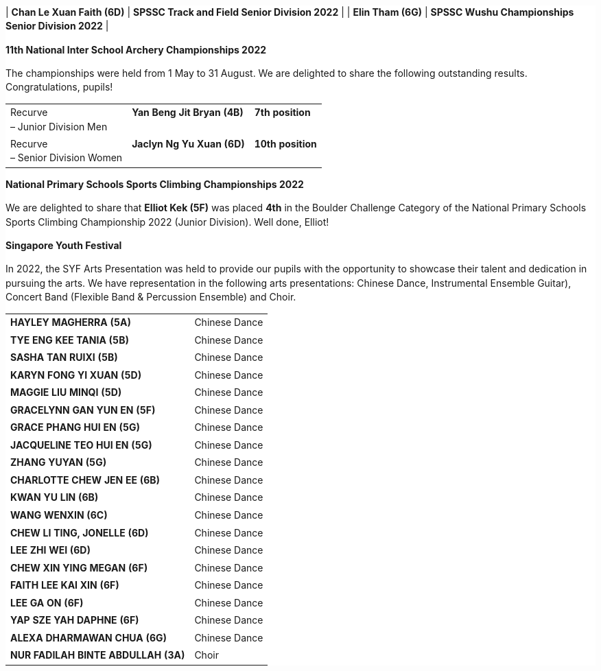 | **Chan Le Xuan Faith (6D)**    | 	**SPSSC Track and Field Senior Division 2022**     | 
| **Elin Tham (6G)**   | 	**SPSSC Wushu Championships Senior Division 2022**    | 

**11th National Inter School Archery Championships 2022**

The championships were held from 1 May to 31 August. We are delighted to share the following outstanding results. Congratulations, pupils!



|  |  |  |
| -------- | -------- | -------- |
| Recurve <br>– Junior Division Men  | **Yan Beng Jit Bryan (4B)**    | **7th position**  |
| Recurve <br>– Senior Division Women    | **Jaclyn Ng Yu Xuan (6D)**    | **10th position**   |

**National Primary Schools Sports Climbing Championships 2022**

We are delighted to share that&nbsp;**Elliot Kek (5F)**&nbsp;was placed&nbsp;**4th**&nbsp;in the Boulder Challenge Category of the National Primary Schools Sports Climbing Championship 2022 (Junior Division). Well done, Elliot!

**Singapore Youth Festival**

In 2022, the SYF Arts Presentation was held to provide our pupils with the opportunity to showcase their talent and dedication in pursuing the arts. We have representation in the following arts presentations: Chinese Dance, Instrumental Ensemble Guitar), Concert Band (Flexible Band &amp; Percussion Ensemble) and Choir.



|  |  |
| -------- | -------- |
| **HAYLEY MAGHERRA (5A)**     | Chinese Dance     | 
| **TYE ENG KEE TANIA (5B)**     | Chinese Dance    | 
| **SASHA TAN RUIXI (5B)**     |Chinese Dance     | 
| **KARYN FONG YI XUAN (5D)**     | Chinese Dance     | 
| **MAGGIE LIU MINQI (5D)**     | Chinese Dance     | 
| **GRACELYNN GAN YUN EN (5F)**   | Chinese Dance     | 
| **GRACE PHANG HUI EN (5G)**     | Chinese Dance     | 
| **JACQUELINE TEO HUI EN (5G)**     | Chinese Dance     | 
| **ZHANG YUYAN (5G)**     | Chinese Dance     | 
| **CHARLOTTE CHEW JEN EE (6B)**     | Chinese Dance     | 
| **KWAN YU LIN (6B)**     | Chinese Dance     | 
| **WANG WENXIN (6C)**     | Chinese Dance     | 
| **CHEW LI TING, JONELLE (6D)**    | Chinese Dance     | 
| **LEE ZHI WEI  (6D)**    | Chinese Dance     | 
|  **CHEW XIN YING MEGAN (6F)**    | Chinese Dance     | 
| **FAITH LEE KAI XIN  (6F)**     | Chinese Dance     | 
| **LEE GA ON	 (6F)**     | Chinese Dance     | 
| **YAP SZE YAH DAPHNE (6F)**    | Chinese Dance     | 
| **ALEXA DHARMAWAN CHUA (6G)**    | Chinese Dance     | 
| **NUR FADILAH BINTE ABDULLAH (3A)**     | Choir     | 